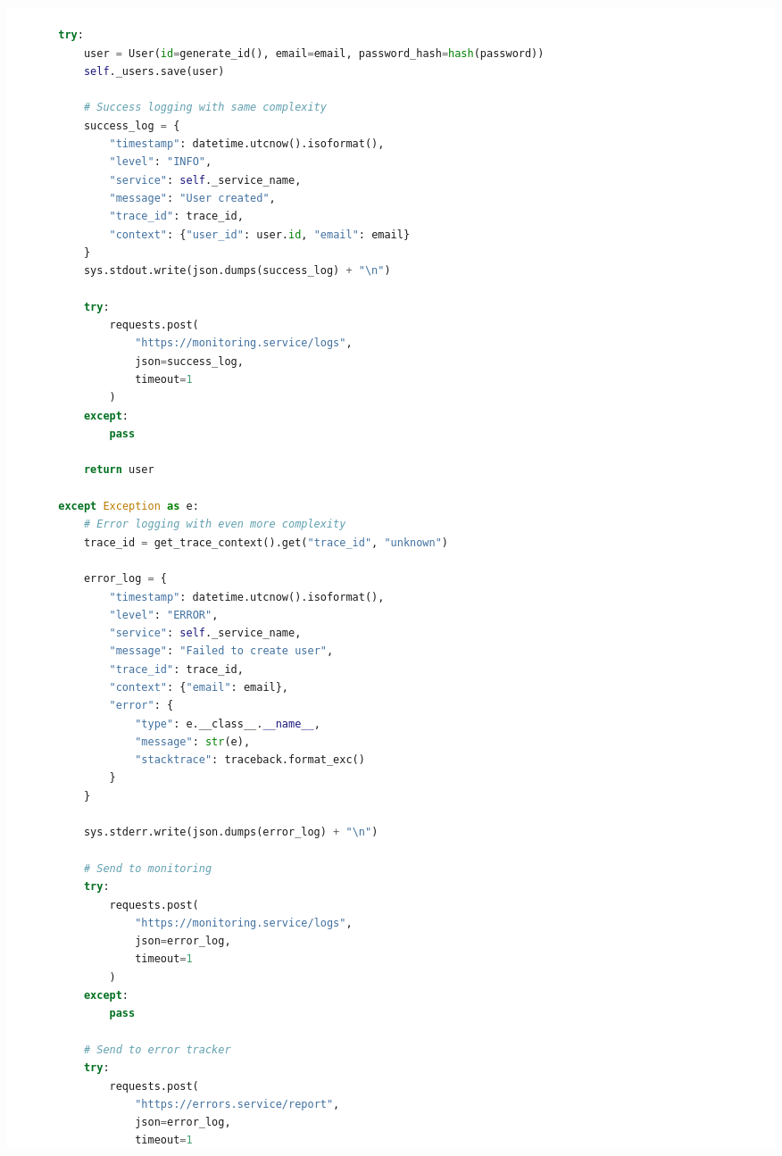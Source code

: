 ```python

        try:
            user = User(id=generate_id(), email=email, password_hash=hash(password))
            self._users.save(user)

            # Success logging with same complexity
            success_log = {
                "timestamp": datetime.utcnow().isoformat(),
                "level": "INFO",
                "service": self._service_name,
                "message": "User created",
                "trace_id": trace_id,
                "context": {"user_id": user.id, "email": email}
            }
            sys.stdout.write(json.dumps(success_log) + "\n")

            try:
                requests.post(
                    "https://monitoring.service/logs",
                    json=success_log,
                    timeout=1
                )
            except:
                pass

            return user

        except Exception as e:
            # Error logging with even more complexity
            trace_id = get_trace_context().get("trace_id", "unknown")

            error_log = {
                "timestamp": datetime.utcnow().isoformat(),
                "level": "ERROR",
                "service": self._service_name,
                "message": "Failed to create user",
                "trace_id": trace_id,
                "context": {"email": email},
                "error": {
                    "type": e.__class__.__name__,
                    "message": str(e),
                    "stacktrace": traceback.format_exc()
                }
            }

            sys.stderr.write(json.dumps(error_log) + "\n")

            # Send to monitoring
            try:
                requests.post(
                    "https://monitoring.service/logs",
                    json=error_log,
                    timeout=1
                )
            except:
                pass

            # Send to error tracker
            try:
                requests.post(
                    "https://errors.service/report",
                    json=error_log,
                    timeout=1
```